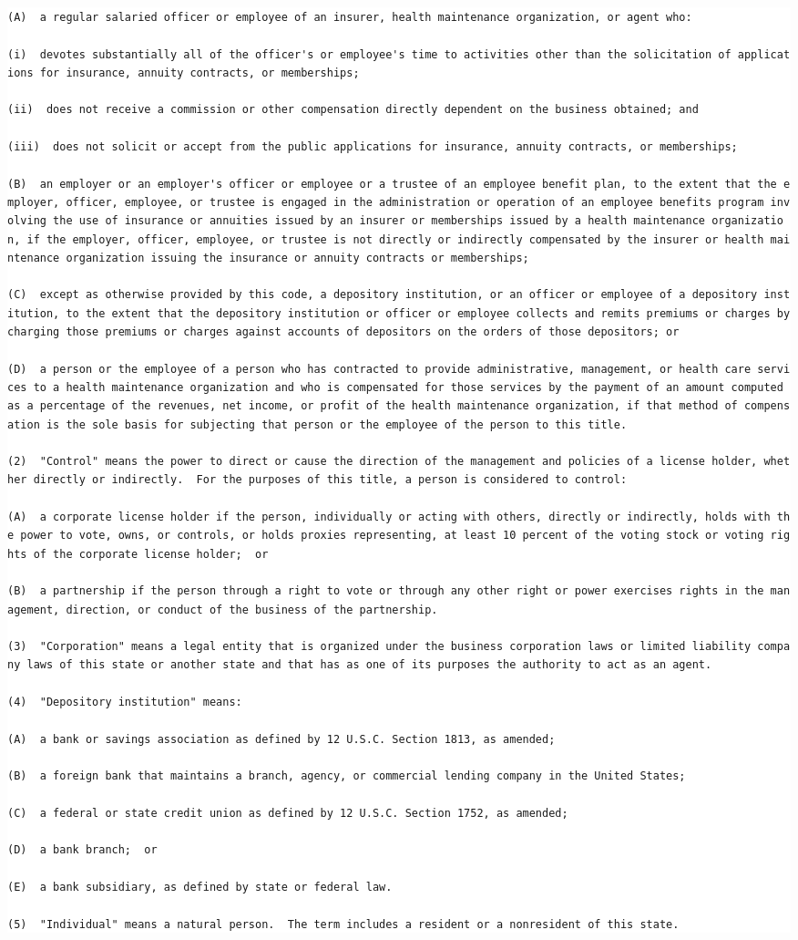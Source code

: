     (A)  a regular salaried officer or employee of an insurer, health maintenance organization, or agent who:
    
    (i)  devotes substantially all of the officer's or employee's time to activities other than the solicitation of applications for insurance, annuity contracts, or memberships;
    
    (ii)  does not receive a commission or other compensation directly dependent on the business obtained; and
    
    (iii)  does not solicit or accept from the public applications for insurance, annuity contracts, or memberships;
    
    (B)  an employer or an employer's officer or employee or a trustee of an employee benefit plan, to the extent that the employer, officer, employee, or trustee is engaged in the administration or operation of an employee benefits program involving the use of insurance or annuities issued by an insurer or memberships issued by a health maintenance organization, if the employer, officer, employee, or trustee is not directly or indirectly compensated by the insurer or health maintenance organization issuing the insurance or annuity contracts or memberships;
    
    (C)  except as otherwise provided by this code, a depository institution, or an officer or employee of a depository institution, to the extent that the depository institution or officer or employee collects and remits premiums or charges by charging those premiums or charges against accounts of depositors on the orders of those depositors; or
    
    (D)  a person or the employee of a person who has contracted to provide administrative, management, or health care services to a health maintenance organization and who is compensated for those services by the payment of an amount computed as a percentage of the revenues, net income, or profit of the health maintenance organization, if that method of compensation is the sole basis for subjecting that person or the employee of the person to this title.
    
    (2)  "Control" means the power to direct or cause the direction of the management and policies of a license holder, whether directly or indirectly.  For the purposes of this title, a person is considered to control:
    
    (A)  a corporate license holder if the person, individually or acting with others, directly or indirectly, holds with the power to vote, owns, or controls, or holds proxies representing, at least 10 percent of the voting stock or voting rights of the corporate license holder;  or
    
    (B)  a partnership if the person through a right to vote or through any other right or power exercises rights in the management, direction, or conduct of the business of the partnership.
    
    (3)  "Corporation" means a legal entity that is organized under the business corporation laws or limited liability company laws of this state or another state and that has as one of its purposes the authority to act as an agent.
    
    (4)  "Depository institution" means:
    
    (A)  a bank or savings association as defined by 12 U.S.C. Section 1813, as amended;
    
    (B)  a foreign bank that maintains a branch, agency, or commercial lending company in the United States;
    
    (C)  a federal or state credit union as defined by 12 U.S.C. Section 1752, as amended;
    
    (D)  a bank branch;  or
    
    (E)  a bank subsidiary, as defined by state or federal law.
    
    (5)  "Individual" means a natural person.  The term includes a resident or a nonresident of this state.
    